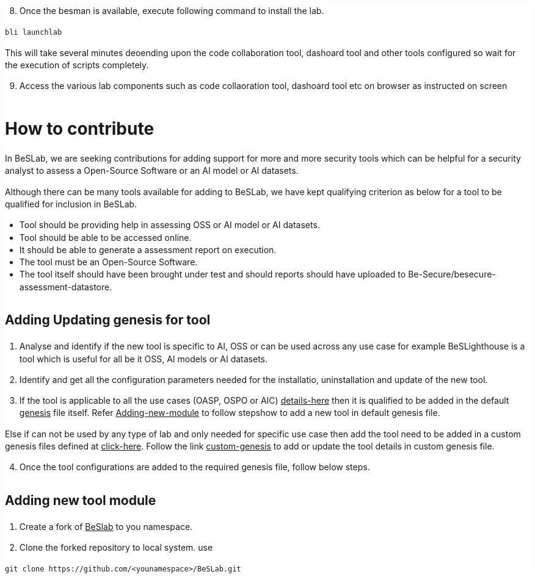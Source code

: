 8. Once the besman is available, execute following command to install the lab.

```shell
bli launchlab 
```

This will take several minutes deoending upon the code collaboration tool, dashoard tool and other tools configured so wait for the execution of scripts completely.

9. Access the various lab components such as code collaoration tool, dashoard tool etc on browser as instructed on screen


# How to contribute
In BeSLab, we are seeking contributions for adding support for more and more security tools which can be helpful for a security analyst to assess a Open-Source Software or an AI model or AI datasets.

Although there can be many tools available for adding to BeSLab, we have kept qualifying criterion as below for a tool to be qualified for inclusion in BeSLab.

- Tool should be providing help in assessing OSS or AI model or AI datasets.
- Tool should be able to be accessed online.
- It should be able to generate a assessment report on execution.
- The tool must be an Open-Source Software.
- The tool itself should have been brought under test and should reports should have uploaded to Be-Secure/besecure-assessment-datastore.

## Adding Updating genesis for tool
1. Analyse and identify if the new tool is specific to AI, OSS or can be used across any use case for example BeSLighthouse is a tool which is useful for all be it OSS, AI models or AI datasets.

2. Identify and get all the configuration parameters needed for the installatio, uninstallation and update of the new tool.

3. If the tool is applicable to all the use cases \(OASP, OSPO or AIC\) [details-here](https://github.com/Be-Secure/BLIman/blob/main/README.md) then it is qualified to be added in the default [genesis](https://github.com/Be-Secure/BeSLab/blob/master/genesis.yaml) file itself. 
Refer [Adding-new-module](https://github.com/Be-Secure/BeSLab/blob/main/ADDING-TO-GENESIS.md) to follow stepshow to add a new tool in default genesis file.

Else if can not be used by any type of lab and only needed for specific use case then add the tool need to be added in a custom genesis files defined at [click-here](https://github.com/Be-Secure/BLIman/tree/main/genesis). 
Follow the link [custom-genesis](https://github.com/Be-Secure/BLIman/blob/main/genesis/ADD-UPDATE-GENESIS.md) to add or update the tool details in custom genesis file.

4. Once the tool configurations are added to the required genesis file, follow below steps.

## Adding new tool module

1. Create a fork of [BeSlab](https://github.com/Be-Secure/BeSLab) to you namespace.

2. Clone the forked repository to local system. use

```shell
git clone https://github.com/<younamespace>/BeSLab.git
```
